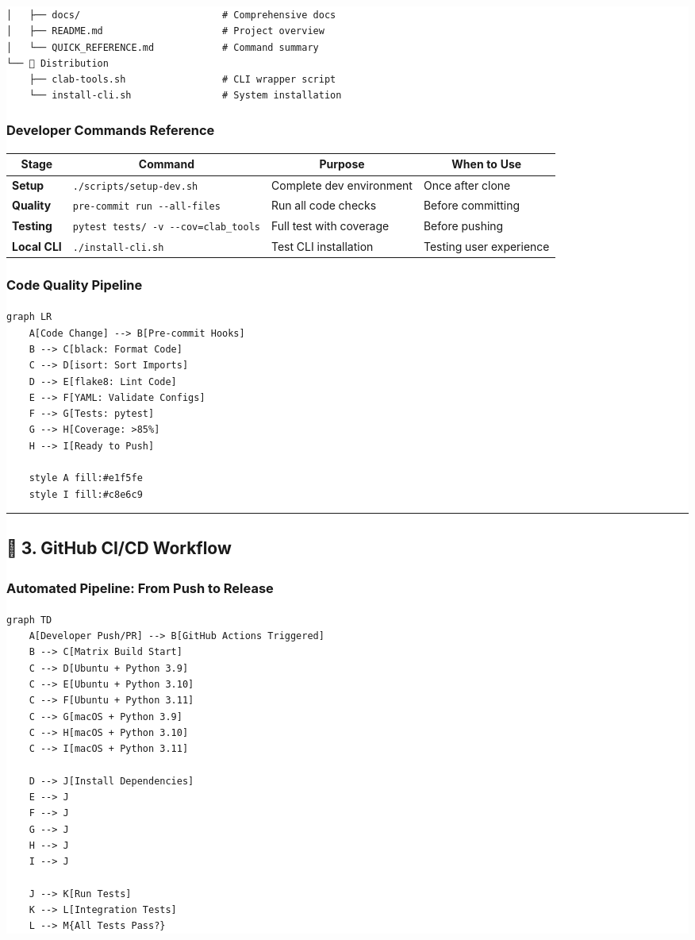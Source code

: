 ```
│   ├── docs/                         # Comprehensive docs
│   ├── README.md                     # Project overview
│   └── QUICK_REFERENCE.md            # Command summary
└── 🚀 Distribution
    ├── clab-tools.sh                 # CLI wrapper script
    └── install-cli.sh                # System installation
```

### Developer Commands Reference

| Stage | Command | Purpose | When to Use |
|-------|---------|---------|-------------|
| **Setup** | `./scripts/setup-dev.sh` | Complete dev environment | Once after clone |
| **Quality** | `pre-commit run --all-files` | Run all code checks | Before committing |
| **Testing** | `pytest tests/ -v --cov=clab_tools` | Full test with coverage | Before pushing |
| **Local CLI** | `./install-cli.sh` | Test CLI installation | Testing user experience |

### Code Quality Pipeline

```mermaid
graph LR
    A[Code Change] --> B[Pre-commit Hooks]
    B --> C[black: Format Code]
    C --> D[isort: Sort Imports]
    D --> E[flake8: Lint Code]
    E --> F[YAML: Validate Configs]
    F --> G[Tests: pytest]
    G --> H[Coverage: >85%]
    H --> I[Ready to Push]

    style A fill:#e1f5fe
    style I fill:#c8e6c9
```

---

## 🚀 3. GitHub CI/CD Workflow

### Automated Pipeline: From Push to Release

```mermaid
graph TD
    A[Developer Push/PR] --> B[GitHub Actions Triggered]
    B --> C[Matrix Build Start]
    C --> D[Ubuntu + Python 3.9]
    C --> E[Ubuntu + Python 3.10]
    C --> F[Ubuntu + Python 3.11]
    C --> G[macOS + Python 3.9]
    C --> H[macOS + Python 3.10]
    C --> I[macOS + Python 3.11]

    D --> J[Install Dependencies]
    E --> J
    F --> J
    G --> J
    H --> J
    I --> J

    J --> K[Run Tests]
    K --> L[Integration Tests]
    L --> M{All Tests Pass?}
```
